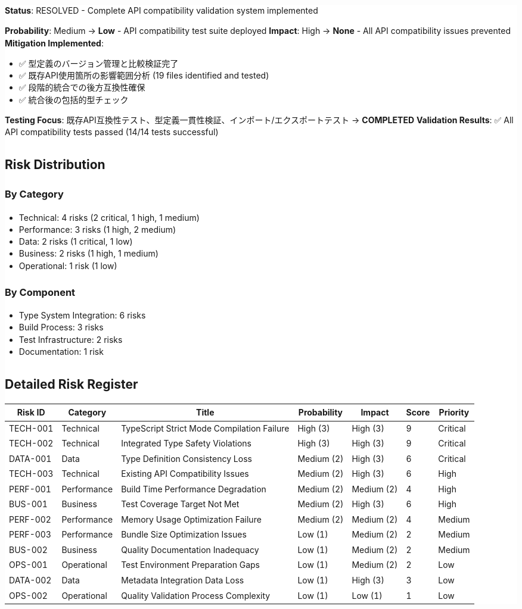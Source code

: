 **Status**: RESOLVED - Complete API compatibility validation system implemented

**Probability**: Medium → **Low** - API compatibility test suite deployed
**Impact**: High → **None** - All API compatibility issues prevented
**Mitigation Implemented**:
- ✅ 型定義のバージョン管理と比較検証完了
- ✅ 既存API使用箇所の影響範囲分析 (19 files identified and tested)
- ✅ 段階的統合での後方互換性確保
- ✅ 統合後の包括的型チェック

**Testing Focus**: 既存API互換性テスト、型定義一貫性検証、インポート/エクスポートテスト → **COMPLETED**
**Validation Results**: ✅ All API compatibility tests passed (14/14 tests successful)

## Risk Distribution

### By Category
- Technical: 4 risks (2 critical, 1 high, 1 medium)
- Performance: 3 risks (1 high, 2 medium)
- Data: 2 risks (1 critical, 1 low)
- Business: 2 risks (1 high, 1 medium)
- Operational: 1 risk (1 low)

### By Component
- Type System Integration: 6 risks
- Build Process: 3 risks
- Test Infrastructure: 2 risks
- Documentation: 1 risk

## Detailed Risk Register

| Risk ID | Category | Title | Probability | Impact | Score | Priority |
|---------|----------|-------|-------------|--------|-------|----------|
| TECH-001 | Technical | TypeScript Strict Mode Compilation Failure | High (3) | High (3) | 9 | Critical |
| TECH-002 | Technical | Integrated Type Safety Violations | High (3) | High (3) | 9 | Critical |
| DATA-001 | Data | Type Definition Consistency Loss | Medium (2) | High (3) | 6 | Critical |
| TECH-003 | Technical | Existing API Compatibility Issues | Medium (2) | High (3) | 6 | High |
| PERF-001 | Performance | Build Time Performance Degradation | Medium (2) | Medium (2) | 4 | High |
| BUS-001 | Business | Test Coverage Target Not Met | Medium (2) | High (3) | 6 | High |
| PERF-002 | Performance | Memory Usage Optimization Failure | Medium (2) | Medium (2) | 4 | Medium |
| PERF-003 | Performance | Bundle Size Optimization Issues | Low (1) | Medium (2) | 2 | Medium |
| BUS-002 | Business | Quality Documentation Inadequacy | Low (1) | Medium (2) | 2 | Medium |
| OPS-001 | Operational | Test Environment Preparation Gaps | Low (1) | Medium (2) | 2 | Low |
| DATA-002 | Data | Metadata Integration Data Loss | Low (1) | High (3) | 3 | Low |
| OPS-002 | Operational | Quality Validation Process Complexity | Low (1) | Low (1) | 1 | Low |
